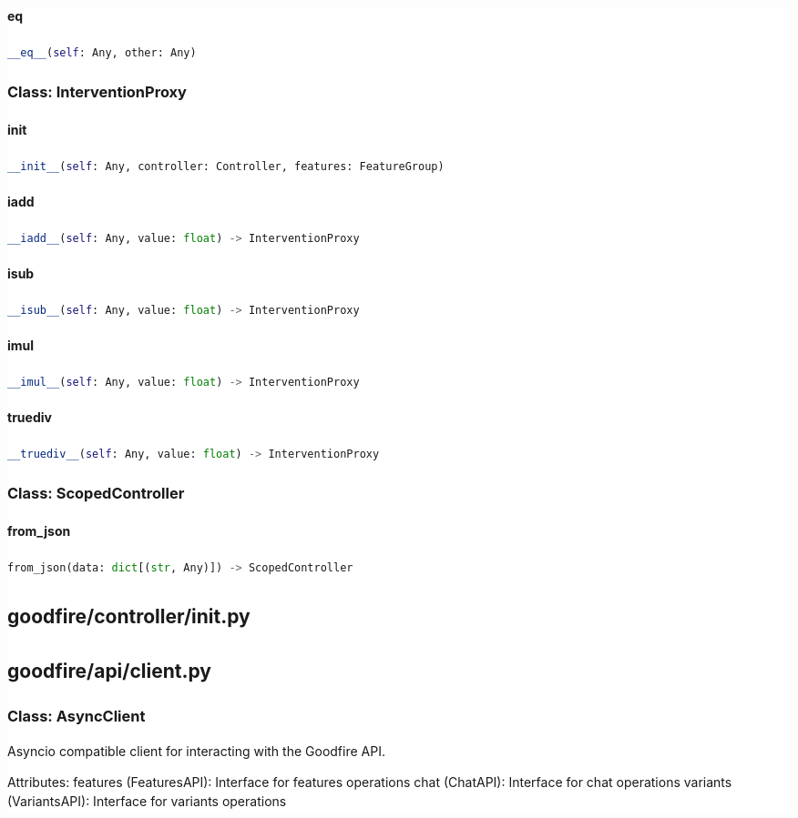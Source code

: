 #### __eq__

```python
__eq__(self: Any, other: Any)
```

### Class: InterventionProxy

#### __init__

```python
__init__(self: Any, controller: Controller, features: FeatureGroup)
```

#### __iadd__

```python
__iadd__(self: Any, value: float) -> InterventionProxy
```

#### __isub__

```python
__isub__(self: Any, value: float) -> InterventionProxy
```

#### __imul__

```python
__imul__(self: Any, value: float) -> InterventionProxy
```

#### __truediv__

```python
__truediv__(self: Any, value: float) -> InterventionProxy
```

### Class: ScopedController

#### from_json

```python
from_json(data: dict[(str, Any)]) -> ScopedController
```

## goodfire/controller/__init__.py

## goodfire/api/client.py

### Class: AsyncClient

Asyncio compatible client for interacting with the Goodfire API.

Attributes:
    features (FeaturesAPI): Interface for features operations
    chat (ChatAPI): Interface for chat operations
    variants (VariantsAPI): Interface for variants operations
